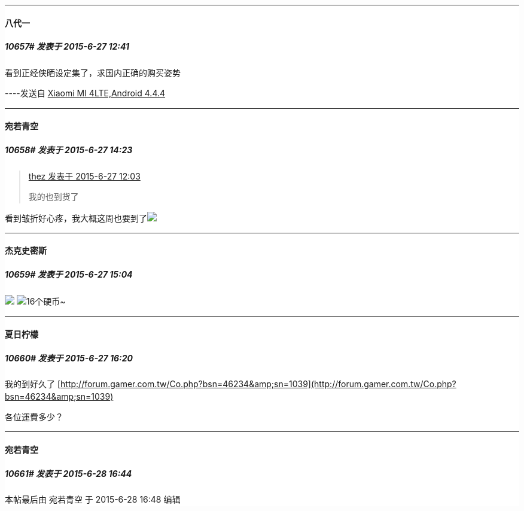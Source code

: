 
-----

####  八代一  
##### 10657#       发表于 2015-6-27 12:41


看到正经侠晒设定集了，求国内正确的购买姿势


----发送自 [Xiaomi MI 4LTE,Android 4.4.4](http://stage1.5j4m.com/?1.17)


-----

####  宛若青空  
##### 10658#       发表于 2015-6-27 14:23


<blockquote><a href="httphttps://bbs.saraba1st.com/2b/forum.php?mod=redirect&amp;goto=findpost&amp;pid=29376310&amp;ptid=1047378" target="_blank">thez 发表于 2015-6-27 12:03</a>

我的也到货了</blockquote>
看到皱折好心疼，我大概这周也要到了<img src="https://static.saraba1st.com/image/smiley/face/119.gif" referrerpolicy="no-referrer">


-----

####  杰克史密斯  
##### 10659#       发表于 2015-6-27 15:04


<img src="http://ww2.sinaimg.cn/mw690/a48ea4f5gw1etintd9pwlj21w02io1ky.jpg" referrerpolicy="no-referrer">
<img src="https://static.saraba1st.com/image/smiley/normal/049.jpg" referrerpolicy="no-referrer">16个硬币~


-----

####  夏日柠檬  
##### 10660#       发表于 2015-6-27 16:20


我的到好久了
[http://forum.gamer.com.tw/Co.php?bsn=46234&amp;sn=1039](http://forum.gamer.com.tw/Co.php?bsn=46234&amp;sn=1039)


各位運費多少？


-----

####  宛若青空  
##### 10661#       发表于 2015-6-28 16:44


 本帖最后由 宛若青空 于 2015-6-28 16:48 编辑 
